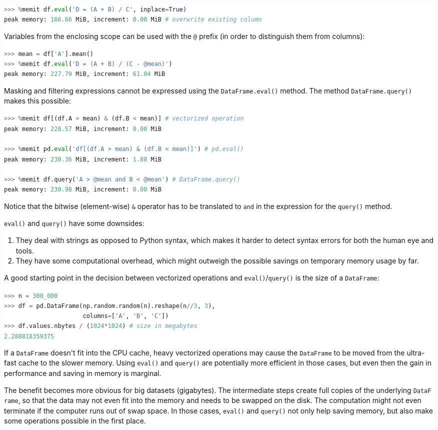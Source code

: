 ```python
>>> %memit df.eval('D = (A + B) / C', inplace=True)
peak memory: 166.66 MiB, increment: 0.00 MiB # overwrite existing column
```

Variables from the enclosing scope can be used with the `@` prefix (in order to
distinguish them from columns):

```python
>>> mean = df['A'].mean()
>>> %memit df.eval('D = (A + B) / (C - @mean)')
peak memory: 227.79 MiB, increment: 61.04 MiB
```

Masking and filtering expressions cannot be expressed using the
`DataFrame.eval()` method. The method `DataFrame.query()` makes this possible:

```python
>>> %memit df[(df.A > mean) & (df.B < mean)] # vectorized operation
peak memory: 228.57 MiB, increment: 0.00 MiB

>>> %memit pd.eval('df[(df.A > mean) & (df.B < mean)]') # pd.eval()
peak memory: 230.36 MiB, increment: 1.88 MiB

>>> %memit df.query('A > @mean and B < @mean') # DataFrame.query()
peak memory: 230.98 MiB, increment: 0.00 MiB
```

Notice that the bitwise (element-wise) `&` operator has to be translated to
`and` in the expression for the `query()` method.

`eval()` and `query()` have some downsides:

1. They deal with strings as opposed to Python syntax, which makes it harder to
   detect syntax errors for both the human eye and tools.
2. They have some computational overhead, which might outweigh the possible
   savings on temporary memory usage by far.

A good starting point in the decision between vectorized operations and
`eval()`/`query()` is the size of a `DataFrame`:

```python
>>> n = 300_000
>>> df = pd.DataFrame(np.random.random(n).reshape(n//3, 3),
                      columns=['A', 'B', 'C'])
>>> df.values.nbytes / (1024*1024) # size in megabytes
2.288818359375
```

If a `DataFrame` doesn't fit into the CPU cache, heavy vectorized operations
may cause the `DataFrame` to be moved from the ultra-fast cache to the slower
memory. Using `eval()` and `query()` are potentially more efficient in those
cases, but even then the gain in performance and saving in memory is marginal.

The benefit becomes more obvious for big datasets (gigabytes). The intermediate
steps create full copies of the underlying `DataFrame`, so that the data may
not even fit into the memory and needs to be swapped on the disk. The
computation might not even terminate if the computer runs out of swap space. In
those cases, `eval()` and `query()` not only help saving memory, but also make
some operations possible in the first place.
